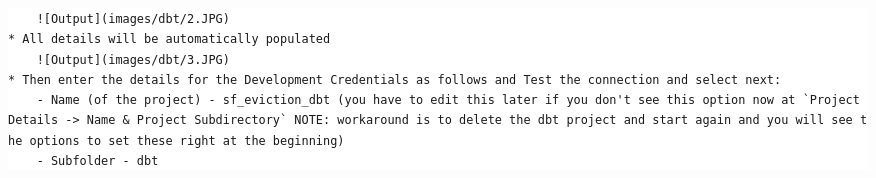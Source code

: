         ![Output](images/dbt/2.JPG)
    * All details will be automatically populated
        ![Output](images/dbt/3.JPG)
    * Then enter the details for the Development Credentials as follows and Test the connection and select next:
        - Name (of the project) - sf_eviction_dbt (you have to edit this later if you don't see this option now at `Project Details -> Name & Project Subdirectory` NOTE: workaround is to delete the dbt project and start again and you will see the options to set these right at the beginning)
        - Subfolder - dbt 